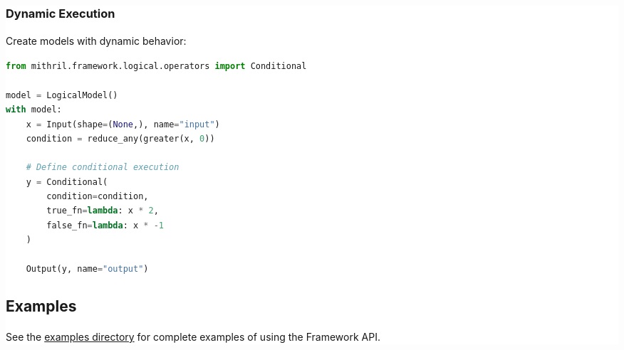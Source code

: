 ### Dynamic Execution

Create models with dynamic behavior:

```python
from mithril.framework.logical.operators import Conditional

model = LogicalModel()
with model:
    x = Input(shape=(None,), name="input")
    condition = reduce_any(greater(x, 0))
    
    # Define conditional execution
    y = Conditional(
        condition=condition,
        true_fn=lambda: x * 2,
        false_fn=lambda: x * -1
    )
    
    Output(y, name="output")
```

## Examples

See the [examples directory](https://github.com/example/mithril/tree/main/examples) for complete examples of using the Framework API.